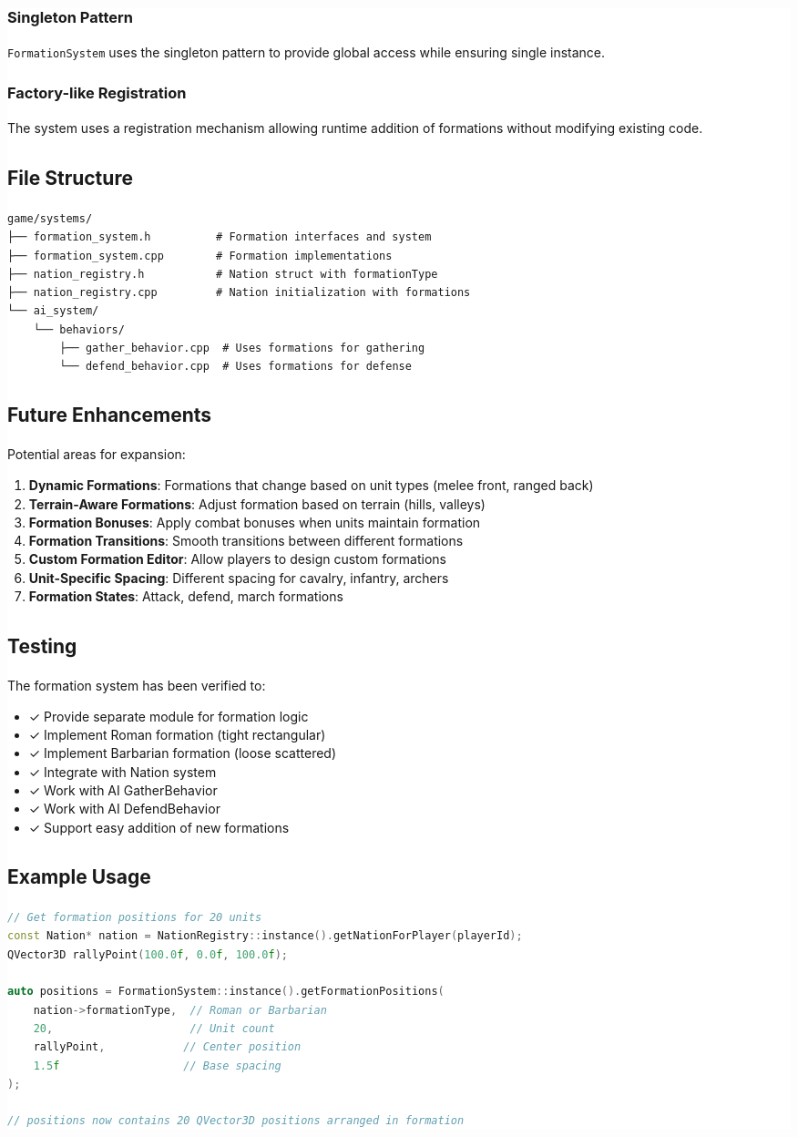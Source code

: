 ### Singleton Pattern
`FormationSystem` uses the singleton pattern to provide global access while ensuring single instance.

### Factory-like Registration
The system uses a registration mechanism allowing runtime addition of formations without modifying existing code.

## File Structure

```
game/systems/
├── formation_system.h          # Formation interfaces and system
├── formation_system.cpp        # Formation implementations
├── nation_registry.h           # Nation struct with formationType
├── nation_registry.cpp         # Nation initialization with formations
└── ai_system/
    └── behaviors/
        ├── gather_behavior.cpp  # Uses formations for gathering
        └── defend_behavior.cpp  # Uses formations for defense
```

## Future Enhancements

Potential areas for expansion:

1. **Dynamic Formations**: Formations that change based on unit types (melee front, ranged back)
2. **Terrain-Aware Formations**: Adjust formation based on terrain (hills, valleys)
3. **Formation Bonuses**: Apply combat bonuses when units maintain formation
4. **Formation Transitions**: Smooth transitions between different formations
5. **Custom Formation Editor**: Allow players to design custom formations
6. **Unit-Specific Spacing**: Different spacing for cavalry, infantry, archers
7. **Formation States**: Attack, defend, march formations

## Testing

The formation system has been verified to:
- ✓ Provide separate module for formation logic
- ✓ Implement Roman formation (tight rectangular)
- ✓ Implement Barbarian formation (loose scattered)
- ✓ Integrate with Nation system
- ✓ Work with AI GatherBehavior
- ✓ Work with AI DefendBehavior
- ✓ Support easy addition of new formations

## Example Usage

```cpp
// Get formation positions for 20 units
const Nation* nation = NationRegistry::instance().getNationForPlayer(playerId);
QVector3D rallyPoint(100.0f, 0.0f, 100.0f);

auto positions = FormationSystem::instance().getFormationPositions(
    nation->formationType,  // Roman or Barbarian
    20,                     // Unit count
    rallyPoint,            // Center position
    1.5f                   // Base spacing
);

// positions now contains 20 QVector3D positions arranged in formation
```
